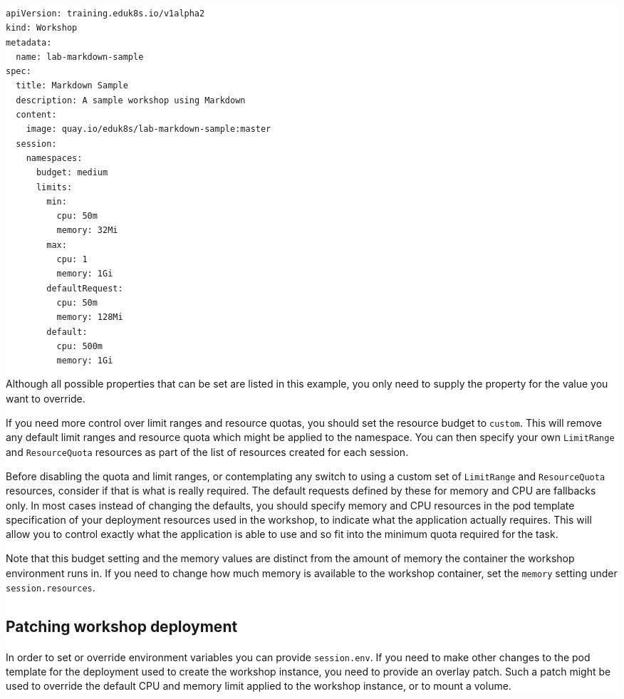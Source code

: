```
apiVersion: training.eduk8s.io/v1alpha2
kind: Workshop
metadata:
  name: lab-markdown-sample
spec:
  title: Markdown Sample
  description: A sample workshop using Markdown
  content:
    image: quay.io/eduk8s/lab-markdown-sample:master
  session:
    namespaces:
      budget: medium
      limits:
        min:
          cpu: 50m
          memory: 32Mi
        max:
          cpu: 1
          memory: 1Gi
        defaultRequest:
          cpu: 50m
          memory: 128Mi
        default:
          cpu: 500m
          memory: 1Gi
```

Although all possible properties that can be set are listed in this example, you only need to supply the property for the value you want to override.

If you need more control over limit ranges and resource quotas, you should set the resource budget to ``custom``. This will remove any default limit ranges and resource quota which might be applied to the namespace. You can then specify your own ``LimitRange`` and ``ResourceQuota`` resources as part of the list of resources created for each session.

Before disabling the quota and limit ranges, or contemplating any switch to using a custom set of ``LimitRange`` and ``ResourceQuota`` resources, consider if that is what is really required. The default requests defined by these for memory and CPU are fallbacks only. In most cases instead of changing the defaults, you should specify memory and CPU resources in the pod template specification of your deployment resources used in the workshop, to indicate what the application actually requires. This will allow you to control exactly what the application is able to use and so fit into the minimum quota required for the task.

Note that this budget setting and the memory values are distinct from the amount of memory the container the workshop environment runs in. If you need to change how much memory is available to the workshop container, set the ``memory`` setting under ``session.resources``.

##  Patching workshop deployment

In order to set or override environment variables you can provide ``session.env``. If you need to make other changes to the pod template for the deployment used to create the workshop instance, you need to provide an overlay patch. Such a patch might be used to override the default CPU and memory limit applied to the workshop instance, or to mount a volume.
